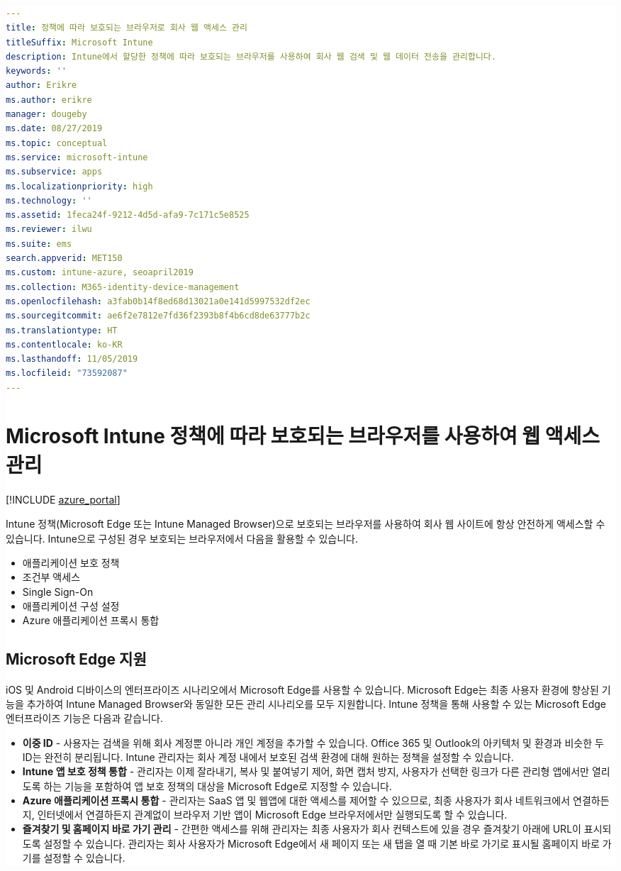 ```yaml
---
title: 정책에 따라 보호되는 브라우저로 회사 웹 액세스 관리
titleSuffix: Microsoft Intune
description: Intune에서 할당한 정책에 따라 보호되는 브라우저를 사용하여 회사 웹 검색 및 웹 데이터 전송을 관리합니다.
keywords: ''
author: Erikre
ms.author: erikre
manager: dougeby
ms.date: 08/27/2019
ms.topic: conceptual
ms.service: microsoft-intune
ms.subservice: apps
ms.localizationpriority: high
ms.technology: ''
ms.assetid: 1feca24f-9212-4d5d-afa9-7c171c5e8525
ms.reviewer: ilwu
ms.suite: ems
search.appverid: MET150
ms.custom: intune-azure, seoapril2019
ms.collection: M365-identity-device-management
ms.openlocfilehash: a3fab0b14f8ed68d13021a0e141d5997532df2ec
ms.sourcegitcommit: ae6f2e7812e7fd36f2393b8f4b6cd8de63777b2c
ms.translationtype: HT
ms.contentlocale: ko-KR
ms.lasthandoff: 11/05/2019
ms.locfileid: "73592087"
---
```

# <a name="manage-web-access-using-a-microsoft-intune-policy-protected-browser"></a>Microsoft Intune 정책에 따라 보호되는 브라우저를 사용하여 웹 액세스 관리

[!INCLUDE [azure_portal](../includes/azure_portal.md)]

Intune 정책(Microsoft Edge 또는 Intune Managed Browser)으로 보호되는 브라우저를 사용하여 회사 웹 사이트에 항상 안전하게 액세스할 수 있습니다.  Intune으로 구성된 경우 보호되는 브라우저에서 다음을 활용할 수 있습니다.

- 애플리케이션 보호 정책
- 조건부 액세스
- Single Sign-On
- 애플리케이션 구성 설정
- Azure 애플리케이션 프록시 통합

## <a name="microsoft-edge-support"></a>Microsoft Edge 지원

iOS 및 Android 디바이스의 엔터프라이즈 시나리오에서 Microsoft Edge를 사용할 수 있습니다. Microsoft Edge는 최종 사용자 환경에 향상된 기능을 추가하여 Intune Managed Browser와 동일한 모든 관리 시나리오를 모두 지원합니다. Intune 정책을 통해 사용할 수 있는 Microsoft Edge 엔터프라이즈 기능은 다음과 같습니다.

- **이중 ID** - 사용자는 검색을 위해 회사 계정뿐 아니라 개인 계정을 추가할 수 있습니다. Office 365 및 Outlook의 아키텍처 및 환경과 비슷한 두 ID는 완전히 분리됩니다. Intune 관리자는 회사 계정 내에서 보호된 검색 환경에 대해 원하는 정책을 설정할 수 있습니다. 
- **Intune 앱 보호 정책 통합** - 관리자는 이제 잘라내기, 복사 및 붙여넣기 제어, 화면 캡처 방지, 사용자가 선택한 링크가 다른 관리형 앱에서만 열리도록 하는 기능을 포함하여 앱 보호 정책의 대상을 Microsoft Edge로 지정할 수 있습니다.
- **Azure 애플리케이션 프록시 통합** - 관리자는 SaaS 앱 및 웹앱에 대한 액세스를 제어할 수 있으므로, 최종 사용자가 회사 네트워크에서 연결하든지, 인터넷에서 연결하든지 관계없이 브라우저 기반 앱이 Microsoft Edge 브라우저에서만 실행되도록 할 수 있습니다. 
- **즐겨찾기 및 홈페이지 바로 가기 관리** - 간편한 액세스를 위해 관리자는 최종 사용자가 회사 컨텍스트에 있을 경우 즐겨찾기 아래에 URL이 표시되도록 설정할 수 있습니다. 관리자는 회사 사용자가 Microsoft Edge에서 새 페이지 또는 새 탭을 열 때 기본 바로 가기로 표시될 홈페이지 바로 가기를 설정할 수 있습니다.
